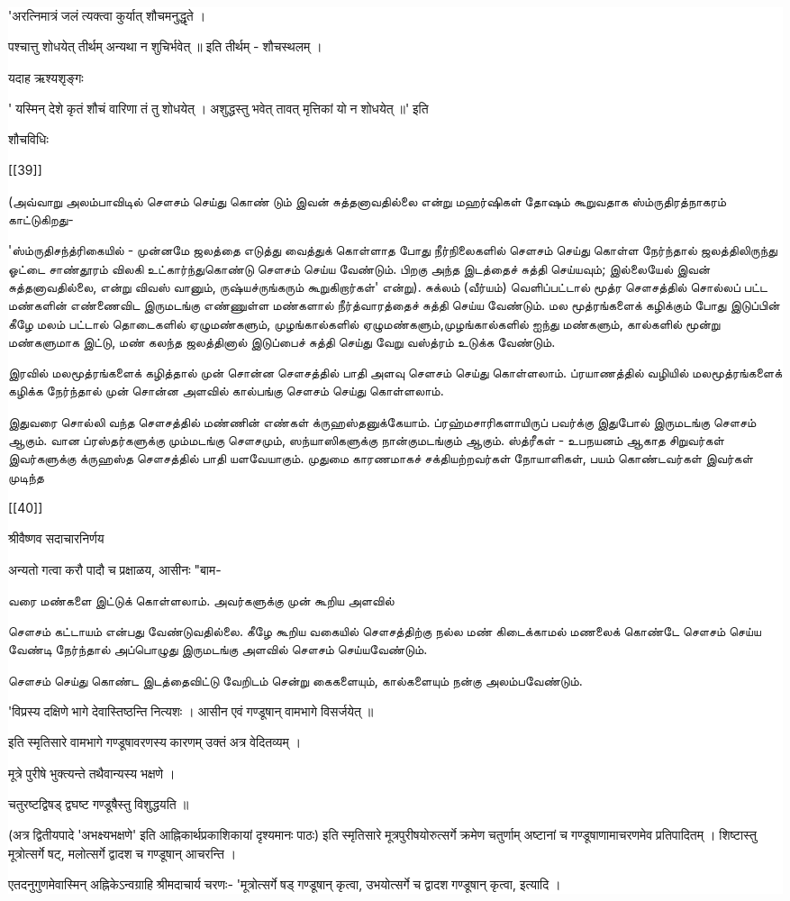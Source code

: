 'अरत्निमात्रं जलं त्यक्त्वा कुर्यात् शौचमनुद्धृते । 

पश्चात्तु शोधयेत् तीर्थम् अन्यथा न शुचिर्भवेत् ॥ इति तीर्थम् - शौचस्थलम् । 

यदाह ऋश्यशृङ्गः 

' यस्मिन् देशे कृतं शौचं वारिणा तं तु शोधयेत् । अशुद्धस्तु भवेत् तावत् मृत्तिकां यो न शोधयेत् ॥' इति 

शौचविधिः 

[[39]]

(அவ்வாறு அலம்பாவிடில் சௌசம் செய்து கொண் டும் இவன் சுத்தனாவதில்லை என்று மஹர்ஷிகள் தோஷம் கூறுவதாக ஸ்ம்ருதிரத்நாகரம் காட்டுகிறது- 

'ஸ்ம்ருதிசந்த்ரிகையில் - முன்னமே ஜலத்தை எடுத்து வைத்துக் கொள்ளாத போது நீர்நிலைகளில் செளசம் செய்து கொள்ள நேர்ந்தால் ஜலத்திலிருந்து ஓட்டை சாண்தூரம் விலகி உட்கார்ந்துகொண்டு சௌசம் செய்ய வேண்டும். பிறகு அந்த இடத்தைச் சுத்தி செய்யவும்; இல்லையேல் இவன் சுத்தனாவதில்லை, என்று விவஸ் வானும், ருஷ்யச்ருங்கரும் கூறுகிறார்கள்' என்று). சுக்லம் (வீர்யம்) வெளிப்பட்டால் மூத்ர சௌசத்தில் சொல்லப் பட்ட மண்களின் எண்ணைவிட இருமடங்கு எண்ணுள்ள மண்களால் நீர்த்வாரத்தைச் சுத்தி செய்ய வேண்டும். மல மூத்ரங்களைக் கழிக்கும் போது இடுப்பின் கீழே மலம் பட்டால் தொடைகளில் ஏழுமண்களும், முழங்கால்களில் ஏழுமண்களும்,முழங்கால்களில் ஐந்து மண்களும், கால்களில் மூன்று மண்களுமாக இட்டு, மண் கலந்த ஜலத்தினால் இடுப்பைச் சுத்தி செய்து வேறு வஸ்த்ரம் உடுக்க வேண்டும். 

இரவில் மலமூத்ரங்களைக் கழித்தால் முன் சொன்ன சௌசத்தில் பாதி அளவு செளசம் செய்து கொள்ளலாம். ப்ரயாணத்தில் வழியில் மலமூத்ரங்களைக் கழிக்க நேர்ந்தால் முன் சொன்ன அளவில் கால்பங்கு சௌசம் செய்து கொள்ளலாம். 

இதுவரை சொல்லி வந்த சௌசத்தில் மண்ணின் எண்கள் க்ருஹஸ்தனுக்கேயாம். ப்ரஹ்மசாரிகளாயிருப் பவர்க்கு இதுபோல் இருமடங்கு சௌசம் ஆகும். வான ப்ரஸ்தர்களுக்கு மும்மடங்கு சௌசமும், ஸந்யாஸிகளுக்கு நான்குமடங்கும் ஆகும். ஸ்த்ரீகள் - உபநயனம் ஆகாத சிறுவர்கள் இவர்களுக்கு க்ருஹஸ்த சௌசத்தில் பாதி யளவேயாகும். முதுமை காரணமாகச் சக்தியற்றவர்கள் நோயாளிகள், பயம் கொண்டவர்கள் இவர்கள் முடிந்த 

[[40]]

श्रीवैष्णव सदाचारनिर्णय 

अन्यतो गत्वा करौ पादौ च प्रक्षाळय, आसीनः "बाम- 

வரை மண்களை இட்டுக் கொள்ளலாம். அவர்களுக்கு முன் கூறிய அளவில் 

சௌசம் கட்டாயம் என்பது வேண்டுவதில்லை. கீழே கூறிய வகையில் சௌசத்திற்கு நல்ல மண் கிடைக்காமல் மணலைக் கொண்டே சௌசம் செய்ய வேண்டி நேர்ந்தால் அப்பொழுது இருமடங்கு அளவில் சௌசம் செய்யவேண்டும். 

சௌசம் செய்து கொண்ட இடத்தைவிட்டு வேறிடம் சென்று கைகளையும், கால்களையும் நன்கு அலம்பவேண்டும். 

'विप्रस्य दक्षिणे भागे देवास्तिष्ठन्ति नित्यशः । आसीन एवं गण्डूषान् वामभागे विसर्जयेत् ॥ 

इति स्मृतिसारे वामभागे गण्डूषावरणस्य कारणम् उक्तं अत्र वेदितव्यम् । 

मूत्रे पुरीषे भुक्त्यन्ते तथैवान्यस्य भक्षणे । 

चतुरष्टद्विषड् द्वघष्ट गण्डूषैस्तु विशुद्धयति ॥ 

(अत्र द्वितीयपादे 'अभक्ष्यभक्षणे' इति आह्निकार्थप्रकाशिकायां दृश्यमानः पाठः) इति स्मृतिसारे मूत्रपुरीषयोरुत्सर्गे क्रमेण चतुर्णाम् अष्टानां च गण्डूषाणामाचरणमेव प्रतिपादितम् । शिष्टास्तु मूत्रोत्सर्गे षट्, मलोत्सर्गे द्वादश च गण्डूषान् आचरन्ति । 


एतदनुगुणमेवास्मिन् अह्निकेऽन्वग्राहि श्रीमदाचार्य चरणः- 'मूत्रोत्सर्गे षड् गण्डूषान् कृत्वा, उभयोत्सर्गे च द्वादश गण्डूषान् कृत्वा, इत्यादि । 
